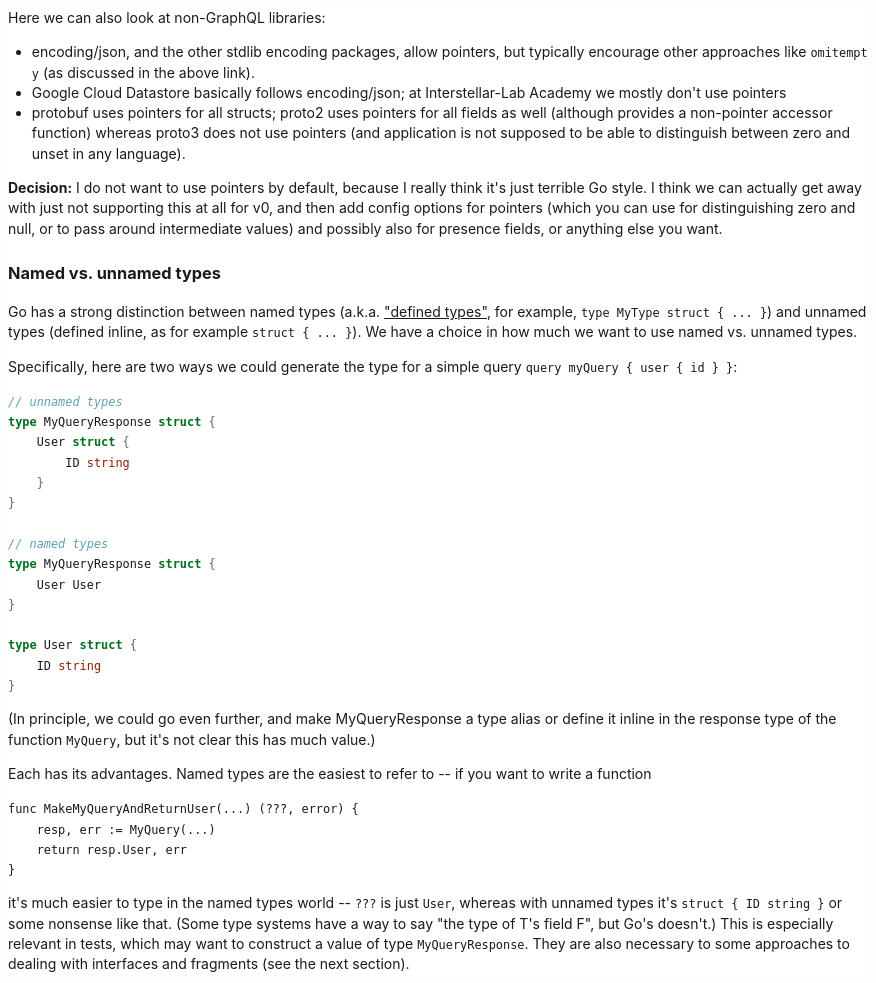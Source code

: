 Here we can also look at non-GraphQL libraries:
- encoding/json, and the other stdlib encoding packages, allow pointers, but typically encourage other approaches like `omitempty` (as discussed in the above link).
- Google Cloud Datastore basically follows encoding/json; at Interstellar-Lab Academy we mostly don't use pointers
- protobuf uses pointers for all structs; proto2 uses pointers for all fields as well (although provides a non-pointer accessor function) whereas proto3 does not use pointers (and application is not supposed to be able to distinguish between zero and unset in any language).

**Decision:** I do not want to use pointers by default, because I really think it's just terrible Go style.  I think we can actually get away with just not supporting this at all for v0, and then add config options for pointers (which you can use for distinguishing zero and null, or to pass around intermediate values) and possibly also for presence fields, or anything else you want.

### Named vs. unnamed types

Go has a strong distinction between named types (a.k.a. ["defined types"](https://golang.org/ref/spec#Type_definitions), for example, `type MyType struct { ... }`) and unnamed types (defined inline, as for example `struct { ... }`).  We have a choice in how much we want to use named vs. unnamed types.

Specifically, here are two ways we could generate the type for a simple query `query myQuery { user { id } }`:

```go
// unnamed types
type MyQueryResponse struct {
    User struct {
        ID string
    }
}

// named types
type MyQueryResponse struct {
    User User
}

type User struct {
    ID string
}
```

(In principle, we could go even further, and make MyQueryResponse a type alias or define it inline in the response type of the function `MyQuery`, but it's not clear this has much value.)

Each has its advantages.  Named types are the easiest to refer to -- if you want to write a function
```
func MakeMyQueryAndReturnUser(...) (???, error) {
    resp, err := MyQuery(...)
    return resp.User, err
}
```
it's much easier to type in the named types world -- `???` is just `User`, whereas with unnamed types it's `struct { ID string }` or some nonsense like that.  (Some type systems have a way to say "the type of T's field F", but Go's doesn't.)  This is especially relevant in tests, which may want to construct a value of type `MyQueryResponse`.  They are also necessary to some approaches to dealing with interfaces and fragments (see the next section).

